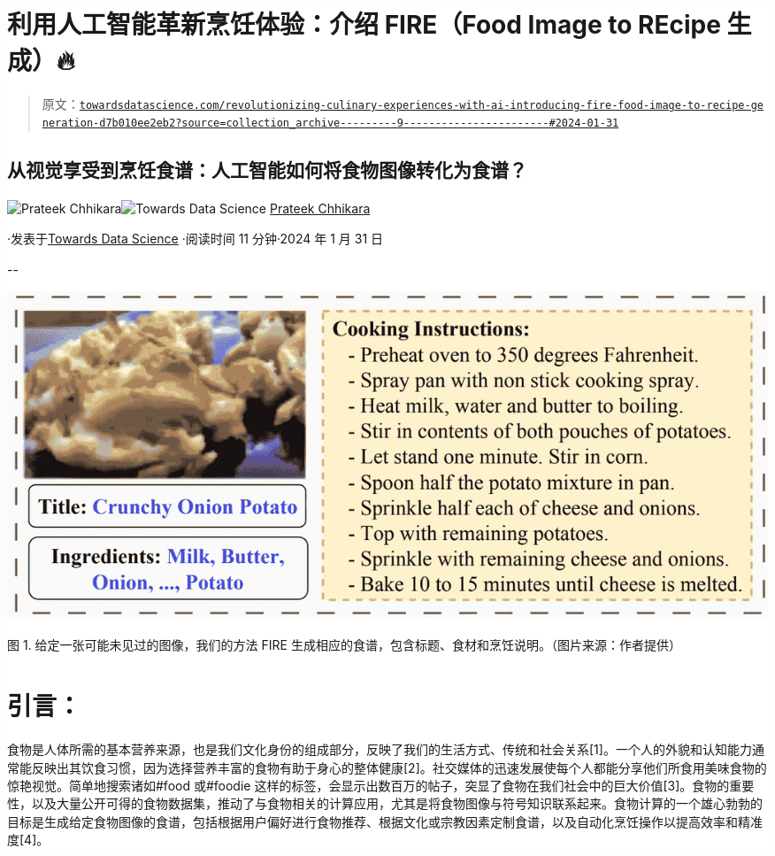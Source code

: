 # 利用人工智能革新烹饪体验：介绍 FIRE（Food Image to REcipe 生成）🔥

> 原文：[`towardsdatascience.com/revolutionizing-culinary-experiences-with-ai-introducing-fire-food-image-to-recipe-generation-d7b010ee2eb2?source=collection_archive---------9-----------------------#2024-01-31`](https://towardsdatascience.com/revolutionizing-culinary-experiences-with-ai-introducing-fire-food-image-to-recipe-generation-d7b010ee2eb2?source=collection_archive---------9-----------------------#2024-01-31)

## 从视觉享受到烹饪食谱：人工智能如何将食物图像转化为食谱？

[](https://medium.com/@prateekchhikara?source=post_page---byline--d7b010ee2eb2--------------------------------)![Prateek Chhikara](https://medium.com/@prateekchhikara?source=post_page---byline--d7b010ee2eb2--------------------------------)[](https://towardsdatascience.com/?source=post_page---byline--d7b010ee2eb2--------------------------------)![Towards Data Science](https://towardsdatascience.com/?source=post_page---byline--d7b010ee2eb2--------------------------------) [Prateek Chhikara](https://medium.com/@prateekchhikara?source=post_page---byline--d7b010ee2eb2--------------------------------)

·发表于[Towards Data Science](https://towardsdatascience.com/?source=post_page---byline--d7b010ee2eb2--------------------------------) ·阅读时间 11 分钟·2024 年 1 月 31 日

--

![](img/28ec61f09782221ff6bb62c3825991f5.png)

图 1. 给定一张可能未见过的图像，我们的方法 FIRE 生成相应的食谱，包含标题、食材和烹饪说明。（图片来源：作者提供）

# 引言：

食物是人体所需的基本营养来源，也是我们文化身份的组成部分，反映了我们的生活方式、传统和社会关系[1]。一个人的外貌和认知能力通常能反映出其饮食习惯，因为选择营养丰富的食物有助于身心的整体健康[2]。社交媒体的迅速发展使每个人都能分享他们所食用美味食物的惊艳视觉。简单地搜索诸如#food 或#foodie 这样的标签，会显示出数百万的帖子，突显了食物在我们社会中的巨大价值[3]。食物的重要性，以及大量公开可得的食物数据集，推动了与食物相关的计算应用，尤其是将食物图像与符号知识联系起来。食物计算的一个雄心勃勃的目标是生成给定食物图像的食谱，包括根据用户偏好进行食物推荐、根据文化或宗教因素定制食谱，以及自动化烹饪操作以提高效率和精准度[4]。
